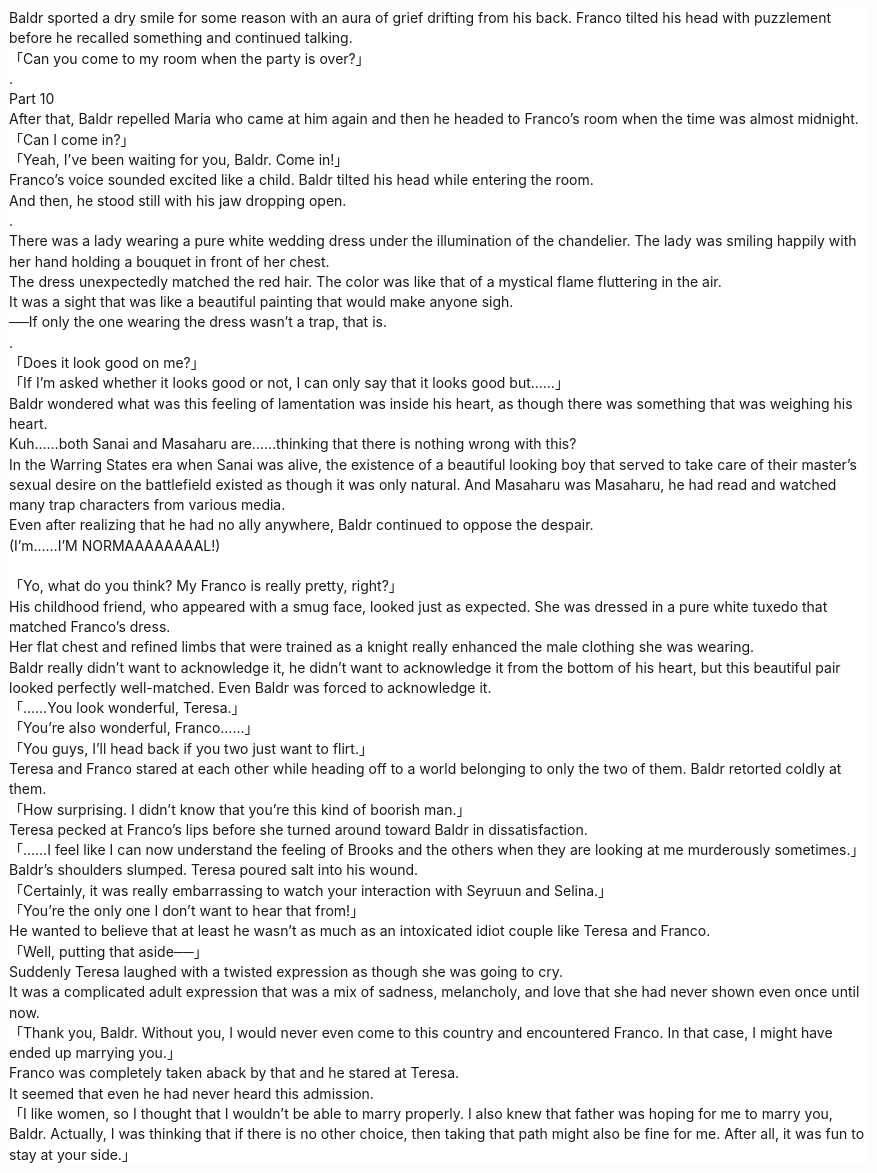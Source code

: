 Baldr sported a dry smile for some reason with an aura of grief drifting from his back. Franco tilted his head with puzzlement before he recalled something and continued talking.<br/>
「Can you come to my room when the party is over?」<br/>
.<br/>
Part 10<br/>
After that, Baldr repelled Maria who came at him again and then he headed to Franco’s room when the time was almost midnight.<br/>
「Can I come in?」<br/>
「Yeah, I’ve been waiting for you, Baldr. Come in!」<br/>
Franco’s voice sounded excited like a child. Baldr tilted his head while entering the room.<br/>
And then, he stood still with his jaw dropping open.<br/>
.<br/>
There was a lady wearing a pure white wedding dress under the illumination of the chandelier. The lady was smiling happily with her hand holding a bouquet in front of her chest.<br/>
The dress unexpectedly matched the red hair. The color was like that of a mystical flame fluttering in the air.<br/>
It was a sight that was like a beautiful painting that would make anyone sigh.<br/>
──If only the one wearing the dress wasn’t a trap, that is.<br/>
.<br/>
「Does it look good on me?」<br/>
「If I’m asked whether it looks good or not, I can only say that it looks good but……」<br/>
Baldr wondered what was this feeling of lamentation was inside his heart, as though there was something that was weighing his heart.<br/>
Kuh……both Sanai and Masaharu are……thinking that there is nothing wrong with this?<br/>
In the Warring States era when Sanai was alive, the existence of a beautiful looking boy that served to take care of their master’s sexual desire on the battlefield existed as though it was only natural. And Masaharu was Masaharu, he had read and watched many trap characters from various media.<br/>
Even after realizing that he had no ally anywhere, Baldr continued to oppose the despair.<br/>
(I’m……I’M NORMAAAAAAAAL!)<br/>
<br/>
「Yo, what do you think? My Franco is really pretty, right?」<br/>
His childhood friend, who appeared with a smug face, looked just as expected. She was dressed in a pure white tuxedo that matched Franco’s dress.<br/>
Her flat chest and refined limbs that were trained as a knight really enhanced the male clothing she was wearing.<br/>
Baldr really didn’t want to acknowledge it, he didn’t want to acknowledge it from the bottom of his heart, but this beautiful pair looked perfectly well-matched. Even Baldr was forced to acknowledge it.<br/>
「……You look wonderful, Teresa.」<br/>
「You’re also wonderful, Franco……」<br/>
「You guys, I’ll head back if you two just want to flirt.」<br/>
Teresa and Franco stared at each other while heading off to a world belonging to only the two of them. Baldr retorted coldly at them.<br/>
「How surprising. I didn’t know that you’re this kind of boorish man.」<br/>
Teresa pecked at Franco’s lips before she turned around toward Baldr in dissatisfaction.<br/>
「……I feel like I can now understand the feeling of Brooks and the others when they are looking at me murderously sometimes.」<br/>
Baldr’s shoulders slumped. Teresa poured salt into his wound.<br/>
「Certainly, it was really embarrassing to watch your interaction with Seyruun and Selina.」<br/>
「You’re the only one I don’t want to hear that from!」<br/>
He wanted to believe that at least he wasn’t as much as an intoxicated idiot couple like Teresa and Franco.<br/>
「Well, putting that aside──」<br/>
Suddenly Teresa laughed with a twisted expression as though she was going to cry.<br/>
It was a complicated adult expression that was a mix of sadness, melancholy, and love that she had never shown even once until now.<br/>
「Thank you, Baldr. Without you, I would never even come to this country and encountered Franco. In that case, I might have ended up marrying you.」<br/>
Franco was completely taken aback by that and he stared at Teresa.<br/>
It seemed that even he had never heard this admission.<br/>
「I like women, so I thought that I wouldn’t be able to marry properly. I also knew that father was hoping for me to marry you, Baldr. Actually, I was thinking that if there is no other choice, then taking that path might also be fine for me. After all, it was fun to stay at your side.」<br/>